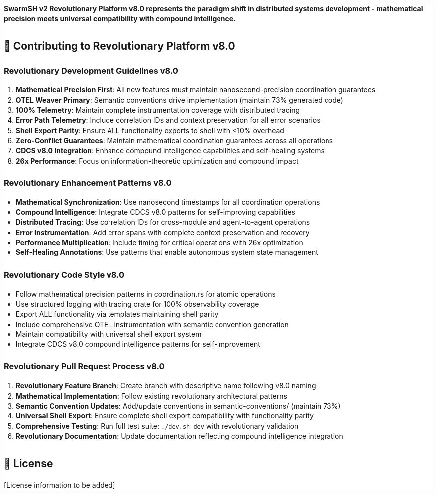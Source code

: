 **SwarmSH v2 Revolutionary Platform v8.0 represents the paradigm shift in distributed systems development - mathematical precision meets universal compatibility with compound intelligence.**

## 🤝 Contributing to Revolutionary Platform v8.0

### Revolutionary Development Guidelines v8.0

1. **Mathematical Precision First**: All new features must maintain nanosecond-precision coordination guarantees
2. **OTEL Weaver Primary**: Semantic conventions drive implementation (maintain 73% generated code)
3. **100% Telemetry**: Maintain complete instrumentation coverage with distributed tracing
4. **Error Path Telemetry**: Include correlation IDs and context preservation for all error scenarios
5. **Shell Export Parity**: Ensure ALL functionality exports to shell with <10% overhead
6. **Zero-Conflict Guarantees**: Maintain mathematical coordination guarantees across all operations
7. **CDCS v8.0 Integration**: Enhance compound intelligence capabilities and self-healing systems
8. **26x Performance**: Focus on information-theoretic optimization and compound impact

### Revolutionary Enhancement Patterns v8.0

- **Mathematical Synchronization**: Use nanosecond timestamps for all coordination operations
- **Compound Intelligence**: Integrate CDCS v8.0 patterns for self-improving capabilities  
- **Distributed Tracing**: Use correlation IDs for cross-module and agent-to-agent operations
- **Error Instrumentation**: Add error spans with complete context preservation and recovery
- **Performance Multiplication**: Include timing for critical operations with 26x optimization
- **Self-Healing Annotations**: Use patterns that enable autonomous system state management

### Revolutionary Code Style v8.0

- Follow mathematical precision patterns in coordination.rs for atomic operations
- Use structured logging with tracing crate for 100% observability coverage
- Export ALL functionality via templates maintaining shell parity
- Include comprehensive OTEL instrumentation with semantic convention generation
- Maintain compatibility with universal shell export system
- Integrate CDCS v8.0 compound intelligence patterns for self-improvement

### Revolutionary Pull Request Process v8.0

1. **Revolutionary Feature Branch**: Create branch with descriptive name following v8.0 naming
2. **Mathematical Implementation**: Follow existing revolutionary architectural patterns
3. **Semantic Convention Updates**: Add/update conventions in semantic-conventions/ (maintain 73%)
4. **Universal Shell Export**: Ensure complete shell export compatibility with functionality parity
5. **Comprehensive Testing**: Run full test suite: `./dev.sh dev` with revolutionary validation
6. **Revolutionary Documentation**: Update documentation reflecting compound intelligence integration

## 📄 License

[License information to be added]
